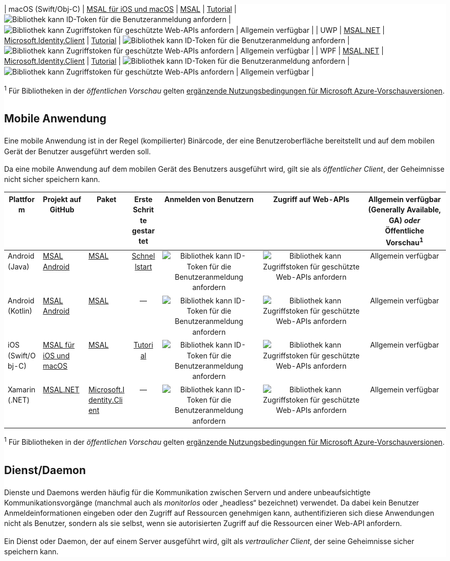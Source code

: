 | macOS (Swift/Obj-C)  | [MSAL für iOS und macOS](https://github.com/AzureAD/microsoft-authentication-library-for-objc)            | [MSAL](https://cocoapods.org/pods/MSAL)                                               | [Tutorial](tutorial-v2-ios.md)             | ![Bibliothek kann ID-Token für die Benutzeranmeldung anfordern][y] | ![Bibliothek kann Zugriffstoken für geschützte Web-APIs anfordern][y] | Allgemein verfügbar                                                           |
| UWP                  | [MSAL.NET](https://github.com/AzureAD/microsoft-authentication-library-for-dotnet)                        | [Microsoft.Identity.Client](https://www.nuget.org/packages/Microsoft.Identity.Client) | [Tutorial](tutorial-v2-windows-uwp.md)     | ![Bibliothek kann ID-Token für die Benutzeranmeldung anfordern][y] | ![Bibliothek kann Zugriffstoken für geschützte Web-APIs anfordern][y] | Allgemein verfügbar                                                           |
| WPF                  | [MSAL.NET](https://github.com/AzureAD/microsoft-authentication-library-for-dotnet)                        | [Microsoft.Identity.Client](https://www.nuget.org/packages/Microsoft.Identity.Client) | [Tutorial](tutorial-v2-windows-desktop.md) | ![Bibliothek kann ID-Token für die Benutzeranmeldung anfordern][y] | ![Bibliothek kann Zugriffstoken für geschützte Web-APIs anfordern][y] | Allgemein verfügbar                                                           |


<sup>1</sup> Für Bibliotheken in der *öffentlichen Vorschau* gelten [ergänzende Nutzungsbedingungen für Microsoft Azure-Vorschauversionen][preview-tos].

## <a name="mobile-application"></a>Mobile Anwendung

Eine mobile Anwendung ist in der Regel (kompilierter) Binärcode, der eine Benutzeroberfläche bereitstellt und auf dem mobilen Gerät der Benutzer ausgeführt werden soll.

Da eine mobile Anwendung auf dem mobilen Gerät des Benutzers ausgeführt wird, gilt sie als *öffentlicher Client*, der Geheimnisse nicht sicher speichern kann.

| Plattform          | Projekt auf<br/>GitHub                                                                          | Paket                                                                               | Erste Schritte<br/>gestartet                    | Anmelden von Benutzern                                         | Zugriff auf Web-APIs                                                 | Allgemein verfügbar (Generally Available, GA) *oder*<br/>Öffentliche Vorschau<sup>1</sup> |
|-------------------|------------------------------------------------------------------------------------------------|---------------------------------------------------------------------------------------|:--------------------------------------:|:-----------------------------------------------------:|:---------------------------------------------------------------:|:------------------------------------------------------------:|
| Android (Java)    | [MSAL Android](https://github.com/AzureAD/microsoft-authentication-library-for-android)        | [MSAL](https://mvnrepository.com/artifact/com.microsoft.identity.client/msal)         | [Schnellstart](quickstart-v2-android.md) | ![Bibliothek kann ID-Token für die Benutzeranmeldung anfordern][y] | ![Bibliothek kann Zugriffstoken für geschützte Web-APIs anfordern][y] | Allgemein verfügbar                                                           |
| Android (Kotlin)  | [MSAL Android](https://github.com/AzureAD/microsoft-authentication-library-for-android)        | [MSAL](https://mvnrepository.com/artifact/com.microsoft.identity.client/msal)         | —                                      | ![Bibliothek kann ID-Token für die Benutzeranmeldung anfordern][y] | ![Bibliothek kann Zugriffstoken für geschützte Web-APIs anfordern][y] | Allgemein verfügbar                                                           |
| iOS (Swift/Obj-C) | [MSAL für iOS und macOS](https://github.com/AzureAD/microsoft-authentication-library-for-objc) | [MSAL](https://cocoapods.org/pods/MSAL)                                               | [Tutorial](tutorial-v2-ios.md)         | ![Bibliothek kann ID-Token für die Benutzeranmeldung anfordern][y] | ![Bibliothek kann Zugriffstoken für geschützte Web-APIs anfordern][y] | Allgemein verfügbar                                                           |
| Xamarin (.NET)    | [MSAL.NET](https://github.com/AzureAD/microsoft-authentication-library-for-dotnet)             | [Microsoft.Identity.Client](https://www.nuget.org/packages/Microsoft.Identity.Client) | —                                      | ![Bibliothek kann ID-Token für die Benutzeranmeldung anfordern][y] | ![Bibliothek kann Zugriffstoken für geschützte Web-APIs anfordern][y] | Allgemein verfügbar                                                           |


<sup>1</sup> Für Bibliotheken in der *öffentlichen Vorschau* gelten [ergänzende Nutzungsbedingungen für Microsoft Azure-Vorschauversionen][preview-tos].

## <a name="service--daemon"></a>Dienst/Daemon

Dienste und Daemons werden häufig für die Kommunikation zwischen Servern und andere unbeaufsichtigte Kommunikationsvorgänge (manchmal auch als *monitorlos* oder „headless“ bezeichnet) verwendet. Da dabei kein Benutzer Anmeldeinformationen eingeben oder den Zugriff auf Ressourcen genehmigen kann, authentifizieren sich diese Anwendungen nicht als Benutzer, sondern als sie selbst, wenn sie autorisierten Zugriff auf die Ressourcen einer Web-API anfordern.

Ein Dienst oder Daemon, der auf einem Server ausgeführt wird, gilt als *vertraulicher Client*, der seine Geheimnisse sicher speichern kann.


[y]: ./media/common/yes.png
[n]: ./media/common/no.png
[AAD-App-Model-V2-Overview]: v2-overview.md
[Microsoft-SDL]: https://www.microsoft.com/securityengineering/sdl/
[preview-tos]: https://azure.microsoft.com/support/legal/preview-supplemental-terms/